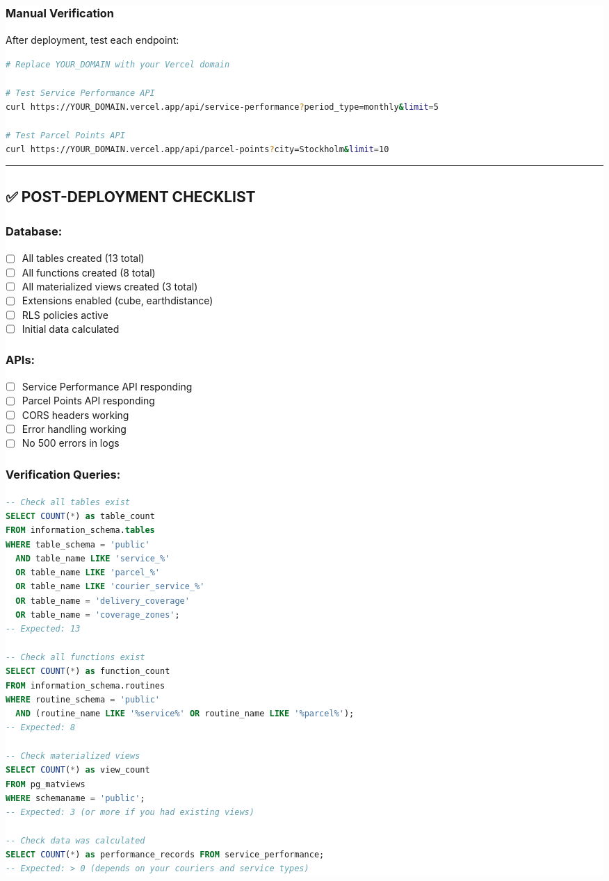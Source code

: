 ### **Manual Verification**

After deployment, test each endpoint:

```bash
# Replace YOUR_DOMAIN with your Vercel domain

# Test Service Performance API
curl https://YOUR_DOMAIN.vercel.app/api/service-performance?period_type=monthly&limit=5

# Test Parcel Points API
curl https://YOUR_DOMAIN.vercel.app/api/parcel-points?city=Stockholm&limit=10
```

---

## ✅ POST-DEPLOYMENT CHECKLIST

### **Database:**
- [ ] All tables created (13 total)
- [ ] All functions created (8 total)
- [ ] All materialized views created (3 total)
- [ ] Extensions enabled (cube, earthdistance)
- [ ] RLS policies active
- [ ] Initial data calculated

### **APIs:**
- [ ] Service Performance API responding
- [ ] Parcel Points API responding
- [ ] CORS headers working
- [ ] Error handling working
- [ ] No 500 errors in logs

### **Verification Queries:**

```sql
-- Check all tables exist
SELECT COUNT(*) as table_count 
FROM information_schema.tables 
WHERE table_schema = 'public' 
  AND table_name LIKE 'service_%' 
  OR table_name LIKE 'parcel_%' 
  OR table_name LIKE 'courier_service_%' 
  OR table_name = 'delivery_coverage'
  OR table_name = 'coverage_zones';
-- Expected: 13

-- Check all functions exist
SELECT COUNT(*) as function_count 
FROM information_schema.routines 
WHERE routine_schema = 'public' 
  AND (routine_name LIKE '%service%' OR routine_name LIKE '%parcel%');
-- Expected: 8

-- Check materialized views
SELECT COUNT(*) as view_count 
FROM pg_matviews 
WHERE schemaname = 'public';
-- Expected: 3 (or more if you had existing views)

-- Check data was calculated
SELECT COUNT(*) as performance_records FROM service_performance;
-- Expected: > 0 (depends on your couriers and service types)
```